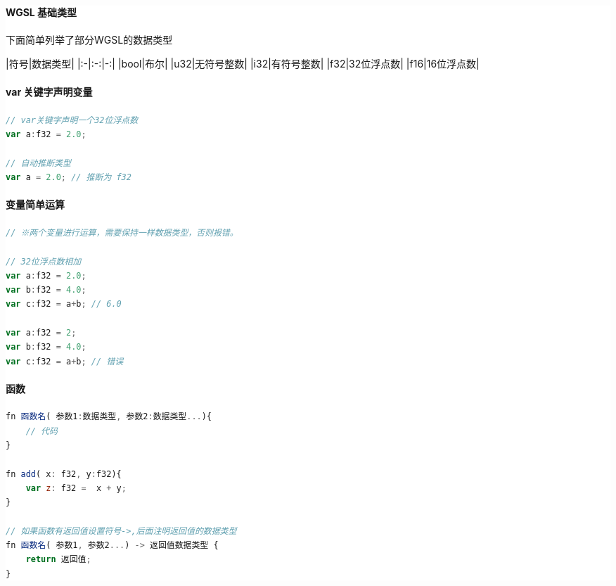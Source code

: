 #### WGSL 基础类型

下面简单列举了部分WGSL的数据类型

|符号|数据类型|
|:-|:-:|-:|
|bool|布尔|
|u32|无符号整数|
|i32|有符号整数|
|f32|32位浮点数|
|f16|16位浮点数|

#### var 关键字声明变量
```javascript
// var关键字声明一个32位浮点数
var a:f32 = 2.0;

// 自动推断类型
var a = 2.0; // 推断为 f32
```

#### 变量简单运算
```javascript
// ※两个变量进行运算，需要保持一样数据类型，否则报错。

// 32位浮点数相加
var a:f32 = 2.0;
var b:f32 = 4.0;
var c:f32 = a+b; // 6.0

var a:f32 = 2;
var b:f32 = 4.0;
var c:f32 = a+b; // 错误
```
#### 函数
```javascript
fn 函数名( 参数1:数据类型, 参数2:数据类型...){
    // 代码
}

fn add( x: f32, y:f32){
    var z: f32 =  x + y;
}

// 如果函数有返回值设置符号->,后面注明返回值的数据类型
fn 函数名( 参数1, 参数2...) -> 返回值数据类型 {
    return 返回值;
}
```
